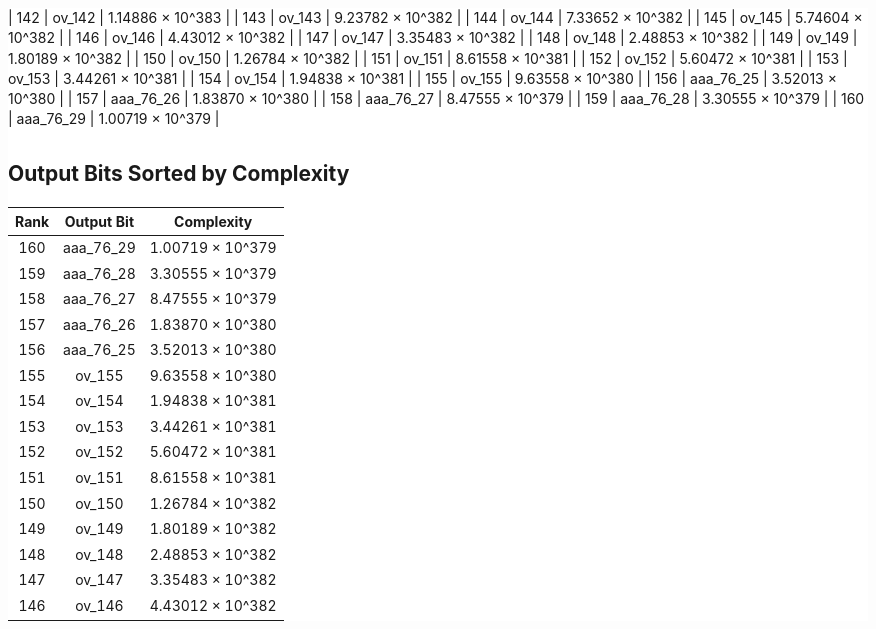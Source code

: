 | 142 | ov_142 | 1.14886 × 10^383 |
| 143 | ov_143 | 9.23782 × 10^382 |
| 144 | ov_144 | 7.33652 × 10^382 |
| 145 | ov_145 | 5.74604 × 10^382 |
| 146 | ov_146 | 4.43012 × 10^382 |
| 147 | ov_147 | 3.35483 × 10^382 |
| 148 | ov_148 | 2.48853 × 10^382 |
| 149 | ov_149 | 1.80189 × 10^382 |
| 150 | ov_150 | 1.26784 × 10^382 |
| 151 | ov_151 | 8.61558 × 10^381 |
| 152 | ov_152 | 5.60472 × 10^381 |
| 153 | ov_153 | 3.44261 × 10^381 |
| 154 | ov_154 | 1.94838 × 10^381 |
| 155 | ov_155 | 9.63558 × 10^380 |
| 156 | aaa_76_25 | 3.52013 × 10^380 |
| 157 | aaa_76_26 | 1.83870 × 10^380 |
| 158 | aaa_76_27 | 8.47555 × 10^379 |
| 159 | aaa_76_28 | 3.30555 × 10^379 |
| 160 | aaa_76_29 | 1.00719 × 10^379 |

## Output Bits Sorted by Complexity

| Rank | Output Bit | Complexity |
|:----:|:----------:|:----------:|
| 160 | aaa_76_29 | 1.00719 × 10^379 |
| 159 | aaa_76_28 | 3.30555 × 10^379 |
| 158 | aaa_76_27 | 8.47555 × 10^379 |
| 157 | aaa_76_26 | 1.83870 × 10^380 |
| 156 | aaa_76_25 | 3.52013 × 10^380 |
| 155 | ov_155 | 9.63558 × 10^380 |
| 154 | ov_154 | 1.94838 × 10^381 |
| 153 | ov_153 | 3.44261 × 10^381 |
| 152 | ov_152 | 5.60472 × 10^381 |
| 151 | ov_151 | 8.61558 × 10^381 |
| 150 | ov_150 | 1.26784 × 10^382 |
| 149 | ov_149 | 1.80189 × 10^382 |
| 148 | ov_148 | 2.48853 × 10^382 |
| 147 | ov_147 | 3.35483 × 10^382 |
| 146 | ov_146 | 4.43012 × 10^382 |